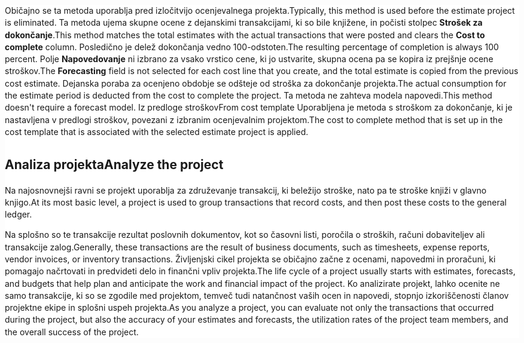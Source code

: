 <td><span data-ttu-id="3206a-354">Običajno se ta metoda uporablja pred izločitvijo ocenjevalnega projekta.</span><span class="sxs-lookup"><span data-stu-id="3206a-354">Typically, this method is used before the estimate project is eliminated.</span></span> <span data-ttu-id="3206a-355">Ta metoda ujema skupne ocene z dejanskimi transakcijami, ki so bile knjižene, in počisti stolpec <strong>Strošek za dokončanje</strong>.</span><span class="sxs-lookup"><span data-stu-id="3206a-355">This method matches the total estimates with the actual transactions that were posted and clears the <strong>Cost to complete</strong> column.</span></span> <span data-ttu-id="3206a-356">Posledično je delež dokončanja vedno 100-odstoten.</span><span class="sxs-lookup"><span data-stu-id="3206a-356">The resulting percentage of completion is always 100 percent.</span></span> <span data-ttu-id="3206a-357">Polje <strong>Napovedovanje</strong> ni izbrano za vsako vrstico cene, ki jo ustvarite, skupna ocena pa se kopira iz prejšnje ocene stroškov.</span><span class="sxs-lookup"><span data-stu-id="3206a-357">The <strong>Forecasting</strong> field is not selected for each cost line that you create, and the total estimate is copied from the previous cost estimate.</span></span> <span data-ttu-id="3206a-358">Dejanska poraba za ocenjeno obdobje se odšteje od stroška za dokončanje projekta.</span><span class="sxs-lookup"><span data-stu-id="3206a-358">The actual consumption for the estimate period is deducted from the cost to complete the project.</span></span> <span data-ttu-id="3206a-359">Ta metoda ne zahteva modela napovedi.</span><span class="sxs-lookup"><span data-stu-id="3206a-359">This method doesn't require a forecast model.</span></span></td>
</tr>
<tr class="even">
<td><span data-ttu-id="3206a-360">Iz predloge stroškov</span><span class="sxs-lookup"><span data-stu-id="3206a-360">From cost template</span></span></td>
<td><span data-ttu-id="3206a-361">Uporabljena je metoda s stroškom za dokončanje, ki je nastavljena v predlogi stroškov, povezani z izbranim ocenjevalnim projektom.</span><span class="sxs-lookup"><span data-stu-id="3206a-361">The cost to complete method that is set up in the cost template that is associated with the selected estimate project is applied.</span></span></td>
</tr>
</tbody>
</table>

## <a name="analyze-the-project"></a><span data-ttu-id="3206a-362">Analiza projekta</span><span class="sxs-lookup"><span data-stu-id="3206a-362">Analyze the project</span></span>
<span data-ttu-id="3206a-363">Na najosnovnejši ravni se projekt uporablja za združevanje transakcij, ki beležijo stroške, nato pa te stroške knjiži v glavno knjigo.</span><span class="sxs-lookup"><span data-stu-id="3206a-363">At its most basic level, a project is used to group transactions that record costs, and then post these costs to the general ledger.</span></span> 

<span data-ttu-id="3206a-364">Na splošno so te transakcije rezultat poslovnih dokumentov, kot so časovni listi, poročila o stroških, računi dobaviteljev ali transakcije zalog.</span><span class="sxs-lookup"><span data-stu-id="3206a-364">Generally, these transactions are the result of business documents, such as timesheets, expense reports, vendor invoices, or inventory transactions.</span></span> <span data-ttu-id="3206a-365">Življenjski cikel projekta se običajno začne z ocenami, napovedmi in proračuni, ki pomagajo načrtovati in predvideti delo in finančni vpliv projekta.</span><span class="sxs-lookup"><span data-stu-id="3206a-365">The life cycle of a project usually starts with estimates, forecasts, and budgets that help plan and anticipate the work and financial impact of the project.</span></span> <span data-ttu-id="3206a-366">Ko analizirate projekt, lahko ocenite ne samo transakcije, ki so se zgodile med projektom, temveč tudi natančnost vaših ocen in napovedi, stopnjo izkoriščenosti članov projektne ekipe in splošni uspeh projekta.</span><span class="sxs-lookup"><span data-stu-id="3206a-366">As you analyze a project, you can evaluate not only the transactions that occurred during the project, but also the accuracy of your estimates and forecasts, the utilization rates of the project team members, and the overall success of the project.</span></span>
